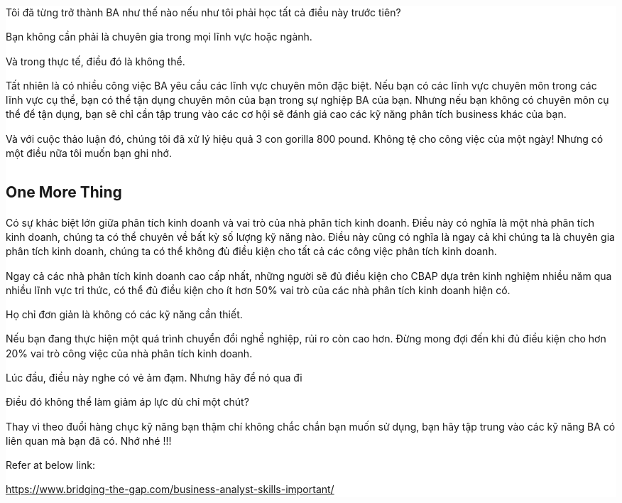 Tôi đã từng trở thành BA như thế nào nếu như tôi phải học tất cả điều này trước tiên?

Bạn không cần phải là chuyên gia trong mọi lĩnh vực hoặc ngành.

Và trong thực tế, điều đó là không thể.

Tất nhiên là có nhiều công việc BA yêu cầu các lĩnh vực chuyên môn đặc biệt. Nếu bạn có các lĩnh vực chuyên môn trong các lĩnh vực cụ thể, bạn có thể tận dụng chuyên môn của bạn trong sự nghiệp BA của bạn. Nhưng nếu bạn không có chuyên môn cụ thể để tận dụng, bạn sẽ chỉ cần tập trung vào các cơ hội sẽ đánh giá cao các kỹ năng phân tích business khác của bạn.

Và với cuộc thảo luận đó, chúng tôi đã xử lý hiệu quả 3 con gorilla 800 pound. Không tệ cho công việc của một ngày! Nhưng có một điều nữa tôi muốn bạn ghi nhớ.

## One More Thing

Có sự khác biệt lớn giữa phân tích kinh doanh và vai trò của nhà phân tích kinh doanh. Điều này có nghĩa là một nhà phân tích kinh doanh, chúng ta có thể chuyên về bất kỳ số lượng kỹ năng nào. Điều này cũng có nghĩa là ngay cả khi chúng ta là chuyên gia phân tích kinh doanh, chúng ta có thể không đủ điều kiện cho tất cả các công việc phân tích kinh doanh.

Ngay cả các nhà phân tích kinh doanh cao cấp nhất, những người sẽ đủ điều kiện cho CBAP dựa trên kinh nghiệm nhiều năm qua nhiều lĩnh vực tri thức, có thể đủ điều kiện cho ít hơn 50% vai trò của các nhà phân tích kinh doanh hiện có.

Họ chỉ đơn giản là không có các kỹ năng cần thiết.

Nếu bạn đang thực hiện một quá trình chuyển đổi nghề nghiệp, rủi ro còn cao hơn. Đừng mong đợi đến khi đủ điều kiện cho hơn 20% vai trò công việc của nhà phân tích kinh doanh.

Lúc đầu, điều này nghe có vẻ ảm đạm. Nhưng hãy để nó qua đi 

Điều đó không thể làm giảm áp lực dù chỉ một chút?

Thay vì theo đuổi hàng chục kỹ năng bạn thậm chí không chắc chắn bạn muốn sử dụng, bạn hãy tập trung vào các kỹ năng BA có liên quan mà bạn đã có. Nhớ nhé !!!

Refer at below link: 

https://www.bridging-the-gap.com/business-analyst-skills-important/